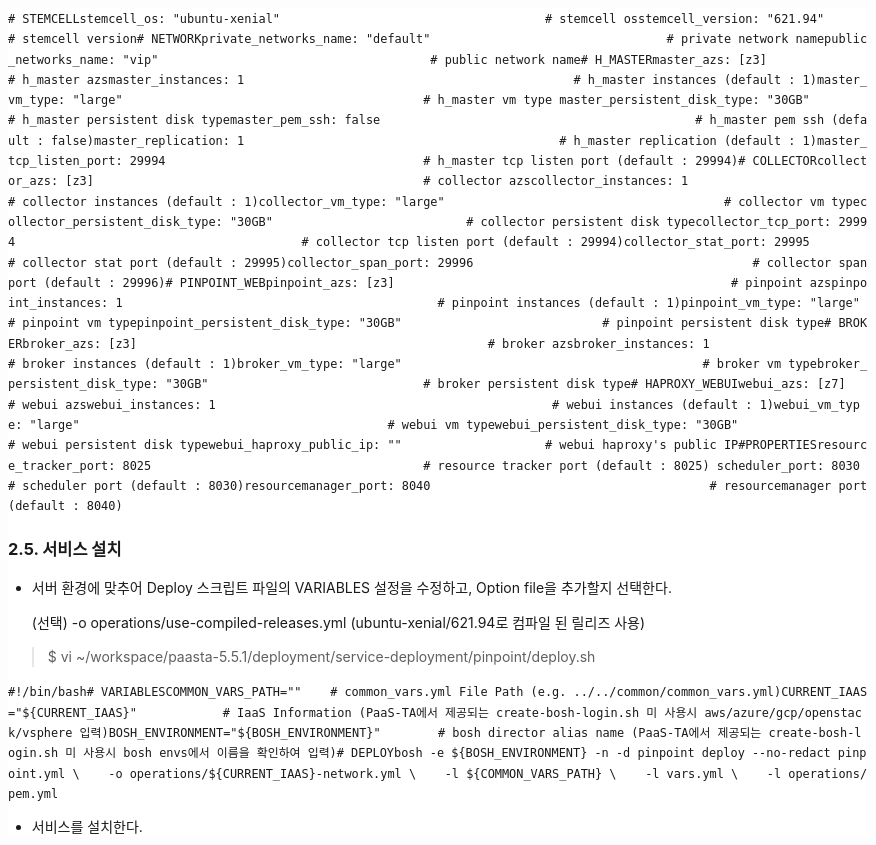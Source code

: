 ```text
# STEMCELLstemcell_os: "ubuntu-xenial"                                     # stemcell osstemcell_version: "621.94"                                       # stemcell version​# NETWORKprivate_networks_name: "default"                                 # private network namepublic_networks_name: "vip"                                      # public network name​# H_MASTERmaster_azs: [z3]                                                 # h_master azsmaster_instances: 1                                              # h_master instances (default : 1)master_vm_type: "large"                                          # h_master vm type master_persistent_disk_type: "30GB"                              # h_master persistent disk typemaster_pem_ssh: false                                            # h_master pem ssh (default : false)master_replication: 1                                            # h_master replication (default : 1)master_tcp_listen_port: 29994                                    # h_master tcp listen port (default : 29994)​# COLLECTORcollector_azs: [z3]                                              # collector azscollector_instances: 1                                           # collector instances (default : 1)collector_vm_type: "large"                                       # collector vm typecollector_persistent_disk_type: "30GB"                           # collector persistent disk type​collector_tcp_port: 29994                                        # collector tcp listen port (default : 29994)collector_stat_port: 29995                                       # collector stat port (default : 29995)collector_span_port: 29996                                       # collector span port (default : 29996)​# PINPOINT_WEBpinpoint_azs: [z3]                                               # pinpoint azspinpoint_instances: 1                                            # pinpoint instances (default : 1)pinpoint_vm_type: "large"                                        # pinpoint vm typepinpoint_persistent_disk_type: "30GB"                            # pinpoint persistent disk type​# BROKERbroker_azs: [z3]                                                 # broker azsbroker_instances: 1                                              # broker instances (default : 1)broker_vm_type: "large"                                          # broker vm typebroker_persistent_disk_type: "30GB"                              # broker persistent disk type​# HAPROXY_WEBUIwebui_azs: [z7]                                                  # webui azswebui_instances: 1                                               # webui instances (default : 1)webui_vm_type: "large"                                           # webui vm typewebui_persistent_disk_type: "30GB"                               # webui persistent disk typewebui_haproxy_public_ip: ""                    # webui haproxy's public IP​#PROPERTIESresource_tracker_port: 8025                                      # resource tracker port (default : 8025) scheduler_port: 8030                                             # scheduler port (default : 8030)resourcemanager_port: 8040                                       # resourcemanager port (default : 8040)
```

### 2.5. 서비스 설치 <a id="2-5"></a>

* 서버 환경에 맞추어 Deploy 스크립트 파일의 VARIABLES 설정을 수정하고, Option file을 추가할지 선택한다.

   \(선택\) -o operations/use-compiled-releases.yml \(ubuntu-xenial/621.94로 컴파일 된 릴리즈 사용\)

> $ vi ~/workspace/paasta-5.5.1/deployment/service-deployment/pinpoint/deploy.sh

```text
#!/bin/bash​# VARIABLESCOMMON_VARS_PATH=""    # common_vars.yml File Path (e.g. ../../common/common_vars.yml)CURRENT_IAAS="${CURRENT_IAAS}"            # IaaS Information (PaaS-TA에서 제공되는 create-bosh-login.sh 미 사용시 aws/azure/gcp/openstack/vsphere 입력)BOSH_ENVIRONMENT="${BOSH_ENVIRONMENT}"        # bosh director alias name (PaaS-TA에서 제공되는 create-bosh-login.sh 미 사용시 bosh envs에서 이름을 확인하여 입력)​# DEPLOYbosh -e ${BOSH_ENVIRONMENT} -n -d pinpoint deploy --no-redact pinpoint.yml \    -o operations/${CURRENT_IAAS}-network.yml \    -l ${COMMON_VARS_PATH} \    -l vars.yml \    -l operations/pem.yml
```

* 서비스를 설치한다.
